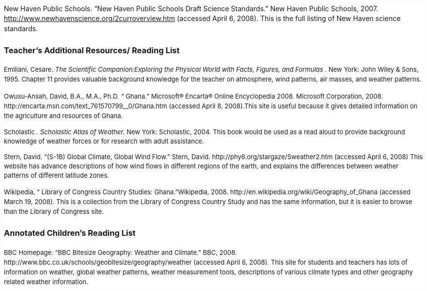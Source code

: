 New Haven Public Schools. “New Haven Public Schools Draft Science Standards.” New Haven Public Schools, 2007. http://www.newhavenscience.org/2curroverview.htm (accessed April 6, 2008). This is the full listing of New Haven science standards.
</p>
</font>
</p>
<h3>
Teacher’s Additional Resources/ Reading List
</h3>
<p>
<font size="-1">
Emiliani, Cesare.
<i>
The Scientific Companion:Exploring the Physical World with Facts, Figures, and Formulas
</i>
. New York: John Wiley &amp; Sons, 1995.  Chapter 11 provides valuable background knowledge for the teacher on atmosphere, wind patterns, air masses, and weather patterns.
<p>
Owusu-Ansah, David, B.A., M.A., Ph.D.
<i>
“
</i>
Ghana.” Microsoft® Encarta® Online Encyclopedia 2008. Microsoft Corporation, 2008. http://encarta.msn.com/text_761570799__0/Ghana.htm (accessed April 8, 2008).This site is useful because it gives detailed information on the agriculture and resources of Ghana.
</p>
<p>
Scholastic
<i>
. Scholastic Atlas of Weather.
</i>
New York: Scholastic, 2004. This book would be used as a read aloud to provide background knowledge of weather forces or for research with adult assistance.
</p>
<p>
Stern, David. “(S-1B) Global Climate, Global Wind Flow.” Stern, David. http://phy6.org/stargaze/Sweather2.htm (accessed April 6, 2008)  This website has advance descriptions of how wind flows in different regions of the earth, and explains the differences between weather patterns of different latitude zones.
</p>
</font>
</p>
<p>
<font size="-1">
Wikipedia, “ Library of Congress Country Studies: Ghana.”Wikipedia, 2008. http://en.wikipedia.org/wiki/Geography_of_Ghana (accessed March 19, 2008). This is a collection from the Library of Congress Country Study and has the same information, but it is easier to browse than the Library of Congress site.
</font>
</p>
<h3>
Annotated Children’s Reading List
</h3>
<p>
<font size="-1">
BBC Homepage. “BBC Bitesize Geography: Weather and Climate.” BBC, 2008. http://www.bbc.co.uk/schools/geobitesize/geography/weather (accessed April 6, 2008). This site for students and teachers has lots of information on weather, global weather patterns, weather measurement tools, descriptions of various climate types and other geography related weather information.
<p>
<i>
</i>
</p>
<p>